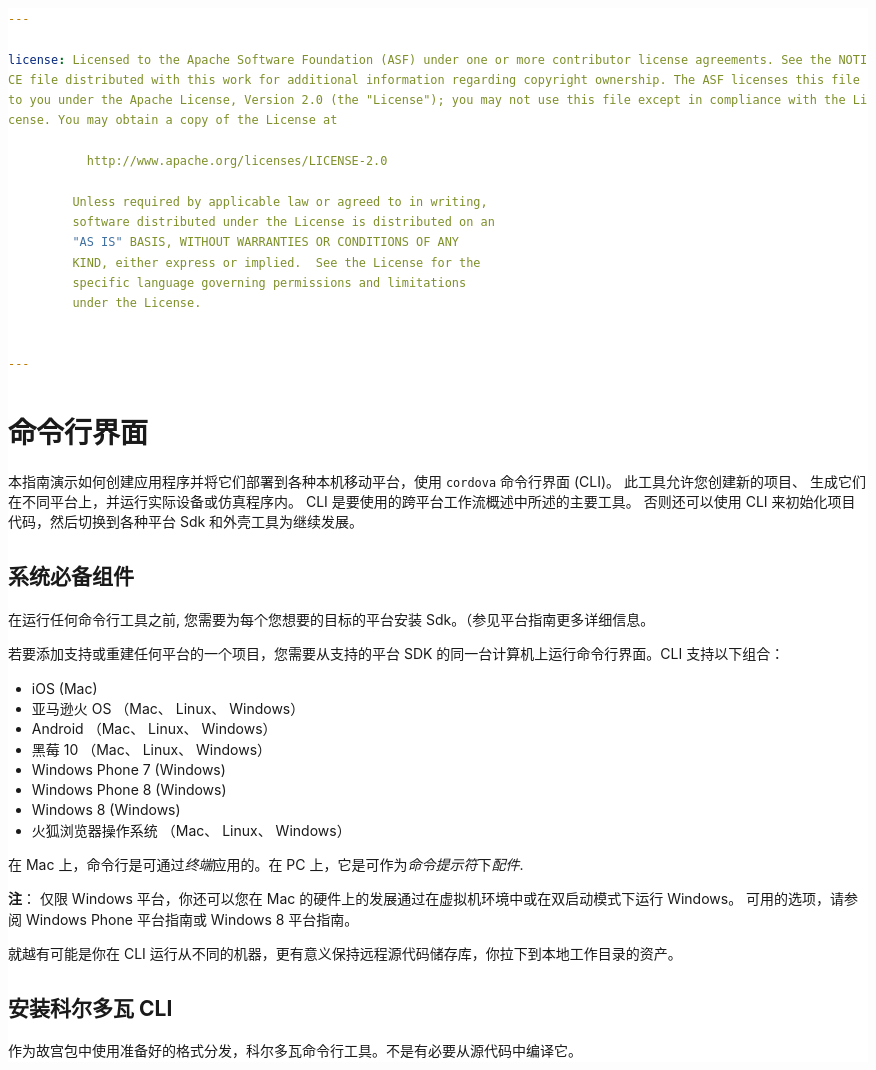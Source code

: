 ```yaml
---

license: Licensed to the Apache Software Foundation (ASF) under one or more contributor license agreements. See the NOTICE file distributed with this work for additional information regarding copyright ownership. The ASF licenses this file to you under the Apache License, Version 2.0 (the "License"); you may not use this file except in compliance with the License. You may obtain a copy of the License at

           http://www.apache.org/licenses/LICENSE-2.0
    
         Unless required by applicable law or agreed to in writing,
         software distributed under the License is distributed on an
         "AS IS" BASIS, WITHOUT WARRANTIES OR CONDITIONS OF ANY
         KIND, either express or implied.  See the License for the
         specific language governing permissions and limitations
         under the License.
    

---
```


# 命令行界面

本指南演示如何创建应用程序并将它们部署到各种本机移动平台，使用 `cordova` 命令行界面 (CLI)。 此工具允许您创建新的项目、 生成它们在不同平台上，并运行实际设备或仿真程序内。 CLI 是要使用的跨平台工作流概述中所述的主要工具。 否则还可以使用 CLI 来初始化项目代码，然后切换到各种平台 Sdk 和外壳工具为继续发展。

## 系统必备组件

在运行任何命令行工具之前, 您需要为每个您想要的目标的平台安装 Sdk。（参见平台指南更多详细信息。

若要添加支持或重建任何平台的一个项目，您需要从支持的平台 SDK 的同一台计算机上运行命令行界面。CLI 支持以下组合：

*   iOS (Mac)
*   亚马逊火 OS （Mac、 Linux、 Windows）
*   Android （Mac、 Linux、 Windows）
*   黑莓 10 （Mac、 Linux、 Windows）
*   Windows Phone 7 (Windows)
*   Windows Phone 8 (Windows)
*   Windows 8 (Windows)
*   火狐浏览器操作系统 （Mac、 Linux、 Windows）

在 Mac 上，命令行是可通过*终端*应用的。在 PC 上，它是可作为*命令提示符*下*配件*.

**注**： 仅限 Windows 平台，你还可以您在 Mac 的硬件上的发展通过在虚拟机环境中或在双启动模式下运行 Windows。 可用的选项，请参阅 Windows Phone 平台指南或 Windows 8 平台指南。

就越有可能是你在 CLI 运行从不同的机器，更有意义保持远程源代码储存库，你拉下到本地工作目录的资产。

## 安装科尔多瓦 CLI

作为故宫包中使用准备好的格式分发，科尔多瓦命令行工具。不是有必要从源代码中编译它。
